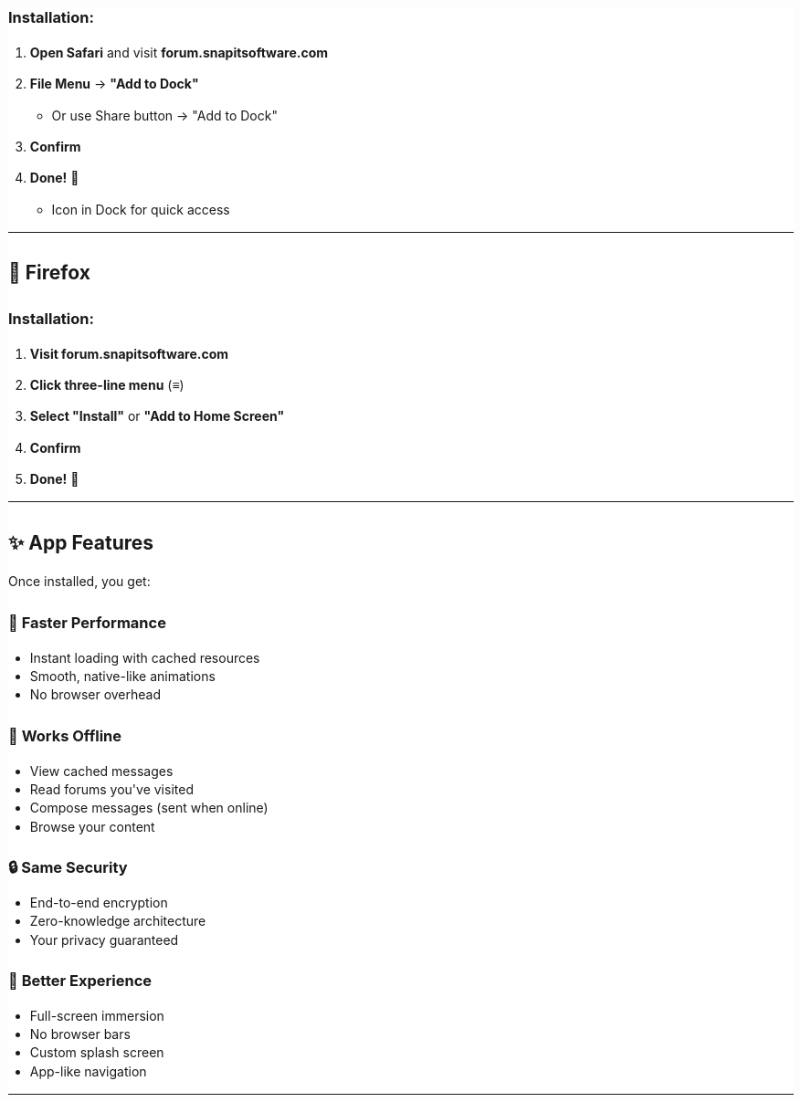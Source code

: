 ### Installation:

1. **Open Safari** and visit **forum.snapitsoftware.com**

2. **File Menu** → **"Add to Dock"**
   - Or use Share button → "Add to Dock"

3. **Confirm**

4. **Done!** 🎉
   - Icon in Dock for quick access

---

## 🦊 Firefox

### Installation:

1. **Visit forum.snapitsoftware.com**

2. **Click three-line menu** (≡)

3. **Select "Install"** or **"Add to Home Screen"**

4. **Confirm**

5. **Done!** 🎉

---

## ✨ App Features

Once installed, you get:

### 🚀 **Faster Performance**
- Instant loading with cached resources
- Smooth, native-like animations
- No browser overhead

### 📡 **Works Offline**
- View cached messages
- Read forums you've visited
- Compose messages (sent when online)
- Browse your content

### 🔒 **Same Security**
- End-to-end encryption
- Zero-knowledge architecture
- Your privacy guaranteed

### 🎨 **Better Experience**
- Full-screen immersion
- No browser bars
- Custom splash screen
- App-like navigation

---